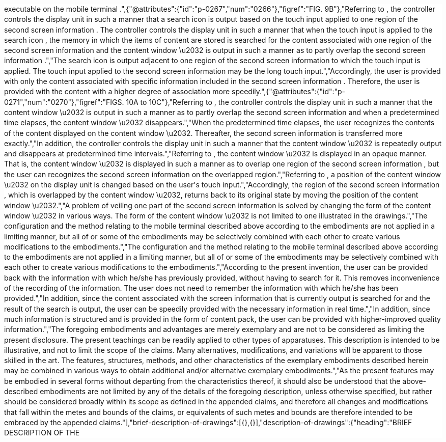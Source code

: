executable on the mobile terminal .",{"@attributes":{"id":"p-0267","num":"0266"},"figref":"FIG. 9B"},"Referring to , the controller  controls the display unit  in such a manner that a search icon  is output based on the touch input applied to one region of the second screen information . The controller  controls the display unit  in such a manner that when the touch input is applied to the search icon , the memory  in which the items of content are stored is searched for the content associated with one region of the second screen information  and the content window \u2032 is output in such a manner as to partly overlap the second screen information .","The search icon  is output adjacent to one region of the second screen information  to which the touch input is applied. The touch input applied to the second screen information  may be the long touch input.","Accordingly, the user is provided with only the content associated with specific information included in the second screen information . Therefore, the user is provided with the content with a higher degree of association more speedily.",{"@attributes":{"id":"p-0271","num":"0270"},"figref":"FIGS. 10A to 10C"},"Referring to , the controller  controls the display unit  in such a manner that the content window \u2032 is output in such a manner as to partly overlap the second screen information  and when a predetermined time elapses, the content window \u2032 disappears.","When the predetermined time elapses, the user recognizes the contents of the content displayed on the content window \u2032. Thereafter, the second screen information  is transferred more exactly.","In addition, the controller  controls the display unit  in such a manner that the content window \u2032 is repeatedly output and disappears at predetermined time intervals.","Referring to , the content window \u2032 is displayed in an opaque manner. That is, the content window \u2032 is displayed in such a manner as to overlap one region of the second screen information , but the user can recognizes the second screen information  on the overlapped region.","Referring to , a position of the content window \u2032 on the display unit  is changed based on the user's touch input.","Accordingly, the region of the second screen information , which is overlapped by the content window \u2032, returns back to its original state by moving the position of the content window \u2032.","A problem of veiling one part of the second screen information  is solved by changing the form of the content window \u2032 in various ways. The form of the content window \u2032 is not limited to one illustrated in the drawings.","The configuration and the method relating to the mobile terminal  described above according to the embodiments are not applied in a limiting manner, but all of or some of the embodiments may be selectively combined with each other to create various modifications to the embodiments.","The configuration and the method relating to the mobile terminal  described above according to the embodiments are not applied in a limiting manner, but all of or some of the embodiments may be selectively combined with each other to create various modifications to the embodiments.","According to the present invention, the user can be provided back with the information with which he\/she has previously provided, without having to search for it. This removes inconvenience of the recording of the information. The user does not need to remember the information with which he\/she has been provided.","In addition, since the content associated with the screen information that is currently output is searched for and the result of the search is output, the user can be speedily provided with the necessary information in real time.","In addition, since much information is structured and is provided in the form of content pack, the user can be provided with higher-improved quality information.","The foregoing embodiments and advantages are merely exemplary and are not to be considered as limiting the present disclosure. The present teachings can be readily applied to other types of apparatuses. This description is intended to be illustrative, and not to limit the scope of the claims. Many alternatives, modifications, and variations will be apparent to those skilled in the art. The features, structures, methods, and other characteristics of the exemplary embodiments described herein may be combined in various ways to obtain additional and\/or alternative exemplary embodiments.","As the present features may be embodied in several forms without departing from the characteristics thereof, it should also be understood that the above-described embodiments are not limited by any of the details of the foregoing description, unless otherwise specified, but rather should be considered broadly within its scope as defined in the appended claims, and therefore all changes and modifications that fall within the metes and bounds of the claims, or equivalents of such metes and bounds are therefore intended to be embraced by the appended claims."],"brief-description-of-drawings":[{},{}],"description-of-drawings":{"heading":"BRIEF DESCRIPTION OF THE